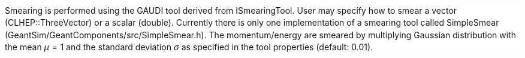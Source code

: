 Smearing is performed using the GAUDI tool derived from ISmearingTool. User may specify how to smear a vector (CLHEP::ThreeVector) or a scalar (double). Currently there is only one implementation of a smearing tool called SimpleSmear (GeantSim/GeantComponents/src/SimpleSmear.h). The momentum/energy are smeared by multiplying Gaussian distribution with the mean $\mu=1$ and the standard deviation $\sigma$ as specified in the tool properties (default: 0.01).
